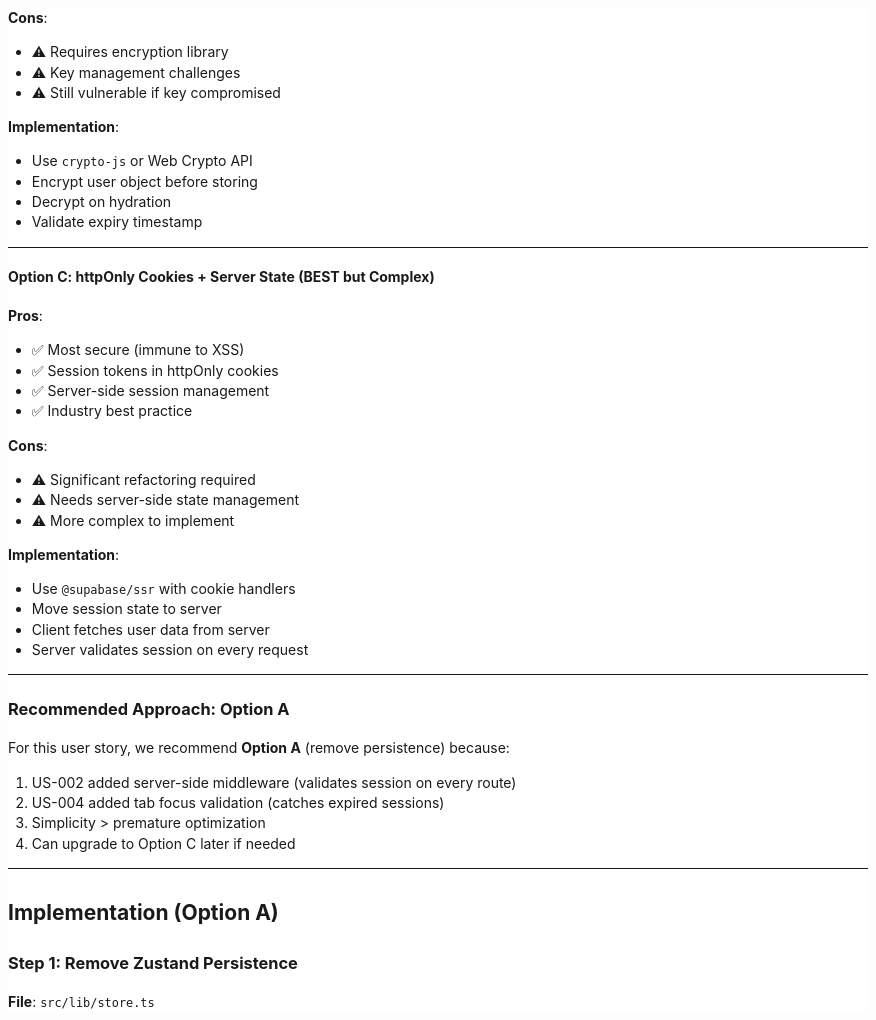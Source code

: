 **Cons**:

- ⚠️ Requires encryption library
- ⚠️ Key management challenges
- ⚠️ Still vulnerable if key compromised

**Implementation**:

- Use `crypto-js` or Web Crypto API
- Encrypt user object before storing
- Decrypt on hydration
- Validate expiry timestamp

---

#### Option C: httpOnly Cookies + Server State (BEST but Complex)

**Pros**:

- ✅ Most secure (immune to XSS)
- ✅ Session tokens in httpOnly cookies
- ✅ Server-side session management
- ✅ Industry best practice

**Cons**:

- ⚠️ Significant refactoring required
- ⚠️ Needs server-side state management
- ⚠️ More complex to implement

**Implementation**:

- Use `@supabase/ssr` with cookie handlers
- Move session state to server
- Client fetches user data from server
- Server validates session on every request

---

### Recommended Approach: Option A

For this user story, we recommend **Option A** (remove persistence) because:

1. US-002 added server-side middleware (validates session on every route)
2. US-004 added tab focus validation (catches expired sessions)
3. Simplicity > premature optimization
4. Can upgrade to Option C later if needed

---

## Implementation (Option A)

### Step 1: Remove Zustand Persistence

**File**: `src/lib/store.ts`
